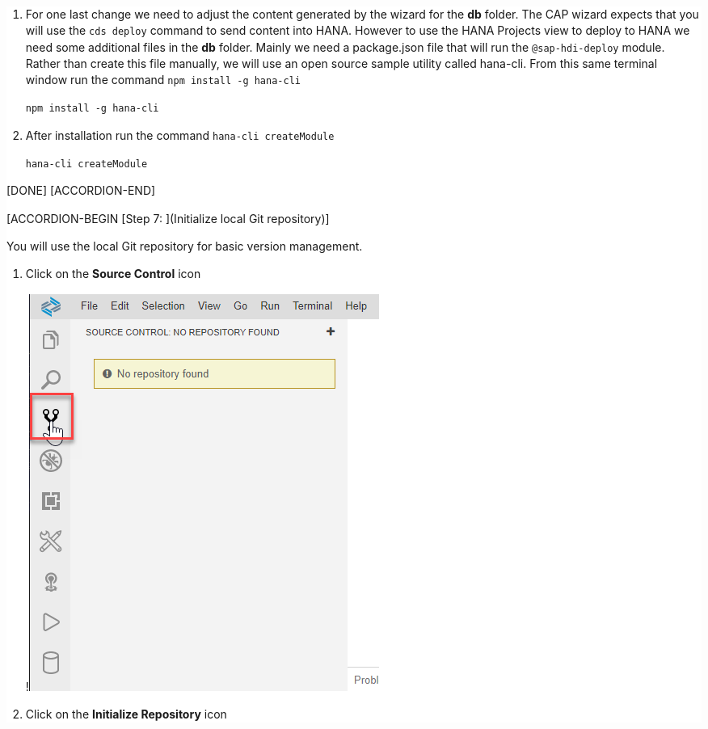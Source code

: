 1. For one last change we need to adjust the content generated by the wizard for the **db** folder. The CAP wizard expects that you will use the `cds deploy` command to send content into HANA. However to use the HANA Projects view to deploy to HANA we need some additional files in the **db** folder. Mainly we need a package.json file that will run the `@sap-hdi-deploy` module. Rather than create this file manually, we will use an open source sample utility called hana-cli.  From this same terminal window run the command ```npm install -g hana-cli```

    ```shell
    npm install -g hana-cli
    ```

1. After installation run the command ```hana-cli createModule```

    ```shell
    hana-cli createModule
    ```

[DONE]
[ACCORDION-END]

[ACCORDION-BEGIN [Step 7: ](Initialize local Git repository)]

You will use the local Git repository for basic version management.

1. Click on the **Source Control** icon

    !![Source Control](source_control.png)

1. Click on the **Initialize Repository** icon
